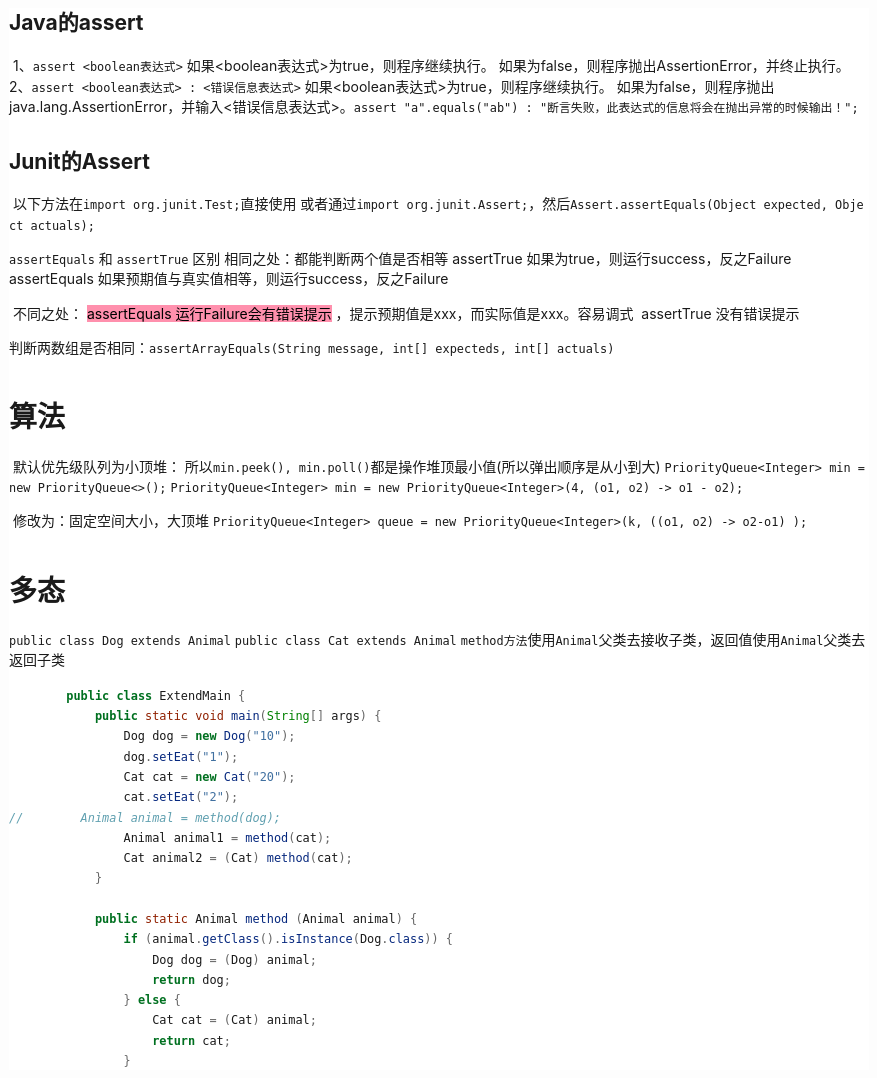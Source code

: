 ## Java的assert
​        1、`assert <boolean表达式>`
​        如果<boolean表达式>为true，则程序继续执行。
​        如果为false，则程序抛出AssertionError，并终止执行。
​        2、`assert <boolean表达式> : <错误信息表达式>`
​        如果<boolean表达式>为true，则程序继续执行。
​        如果为false，则程序抛出java.lang.AssertionError，并输入<错误信息表达式>。
​        `assert "a".equals("ab") : "断言失败，此表达式的信息将会在抛出异常的时候输出！";`


## Junit的Assert
​        以下方法在`import org.junit.Test;`直接使用
​        或者通过`import org.junit.Assert;`，然后`Assert.assertEquals(Object expected, Object actuals);`

`assertEquals` 和 `assertTrue` 区别
        相同之处：都能判断两个值是否相等
        assertTrue 如果为true，则运行success，反之Failure
        assertEquals 如果预期值与真实值相等，则运行success，反之Failure

​        不同之处：
<mark style="background: #FF5582A6;">assertEquals 运行Failure会有错误提示</mark> ，提示预期值是xxx，而实际值是xxx。容易调式
​        assertTrue 没有错误提示

​        判断两数组是否相同：`assertArrayEquals(String message, int[] expecteds, int[] actuals)`




# 算法
​        默认优先级队列为小顶堆：
​        所以`min.peek(), min.poll()`都是操作堆顶最小值(所以弹出顺序是从小到大)
`PriorityQueue<Integer> min = new PriorityQueue<>();`
`PriorityQueue<Integer> min = new PriorityQueue<Integer>(4, (o1, o2) -> o1 - o2);`


​        修改为：固定空间大小，大顶堆
`PriorityQueue<Integer> queue = new PriorityQueue<Integer>(k, ((o1, o2) -> o2-o1) );`



# 多态

`public class Dog extends Animal`
`public class Cat extends Animal`
`method方法`使用`Animal`父类去接收子类，返回值使用`Animal`父类去返回子类
```java
        public class ExtendMain {
            public static void main(String[] args) {
                Dog dog = new Dog("10");
                dog.setEat("1");
                Cat cat = new Cat("20");
                cat.setEat("2");
//        Animal animal = method(dog);  
                Animal animal1 = method(cat);
                Cat animal2 = (Cat) method(cat);
            }

            public static Animal method (Animal animal) {
                if (animal.getClass().isInstance(Dog.class)) {
                    Dog dog = (Dog) animal;
                    return dog;
                } else {
                    Cat cat = (Cat) animal;
                    return cat;
                }
```